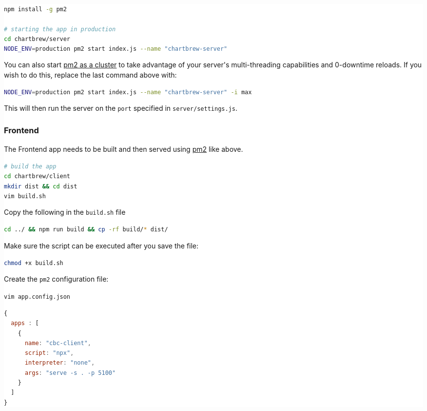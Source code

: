 ```sh
npm install -g pm2

# starting the app in production
cd chartbrew/server
NODE_ENV=production pm2 start index.js --name "chartbrew-server"
```

You can also start [pm2 as a cluster](https://pm2.keymetrics.io/docs/usage/cluster-mode/) to take advantage of your server's multi-threading capabilities and 0-downtime reloads. If you wish to do this, replace the last command above with:

```sh
NODE_ENV=production pm2 start index.js --name "chartbrew-server" -i max
```

This will then run the server on the `port` specified in `server/settings.js`.

### Frontend

The Frontend app needs to be built and then served using [pm2](https://pm2.keymetrics.io) like above.

```sh
# build the app
cd chartbrew/client
mkdir dist && cd dist
vim build.sh
```

Copy the following in the `build.sh` file

```sh
cd ../ && npm run build && cp -rf build/* dist/
```

Make sure the script can be executed after you save the file:

```sh
chmod +x build.sh
```

Create the `pm2` configuration file:

```sh
vim app.config.json
```

```js
{
  apps : [
    {
      name: "cbc-client",
      script: "npx",
      interpreter: "none",
      args: "serve -s . -p 5100"
    }
  ]
}
```
